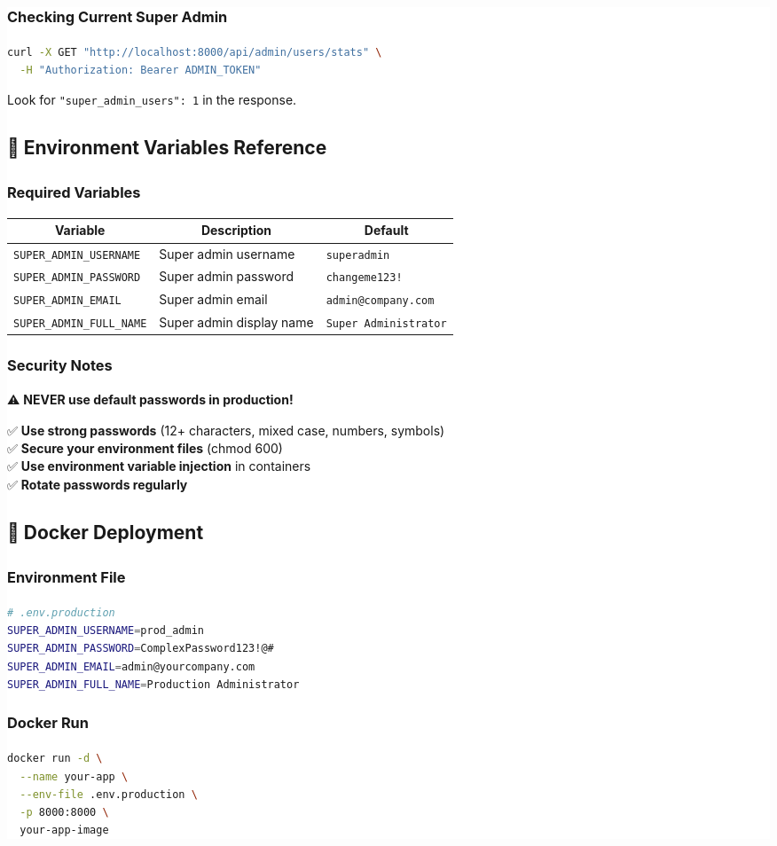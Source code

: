 ### Checking Current Super Admin

```bash
curl -X GET "http://localhost:8000/api/admin/users/stats" \
  -H "Authorization: Bearer ADMIN_TOKEN"
```

Look for `"super_admin_users": 1` in the response.

## 🔧 Environment Variables Reference

### Required Variables

| Variable | Description | Default |
|----------|-------------|---------|
| `SUPER_ADMIN_USERNAME` | Super admin username | `superadmin` |
| `SUPER_ADMIN_PASSWORD` | Super admin password | `changeme123!` |
| `SUPER_ADMIN_EMAIL` | Super admin email | `admin@company.com` |
| `SUPER_ADMIN_FULL_NAME` | Super admin display name | `Super Administrator` |

### Security Notes

⚠️ **NEVER use default passwords in production!**

✅ **Use strong passwords** (12+ characters, mixed case, numbers, symbols)  
✅ **Secure your environment files** (chmod 600)  
✅ **Use environment variable injection** in containers  
✅ **Rotate passwords regularly**  

## 🐳 Docker Deployment

### Environment File

```bash
# .env.production
SUPER_ADMIN_USERNAME=prod_admin
SUPER_ADMIN_PASSWORD=ComplexPassword123!@#
SUPER_ADMIN_EMAIL=admin@yourcompany.com
SUPER_ADMIN_FULL_NAME=Production Administrator
```

### Docker Run

```bash
docker run -d \
  --name your-app \
  --env-file .env.production \
  -p 8000:8000 \
  your-app-image
```
